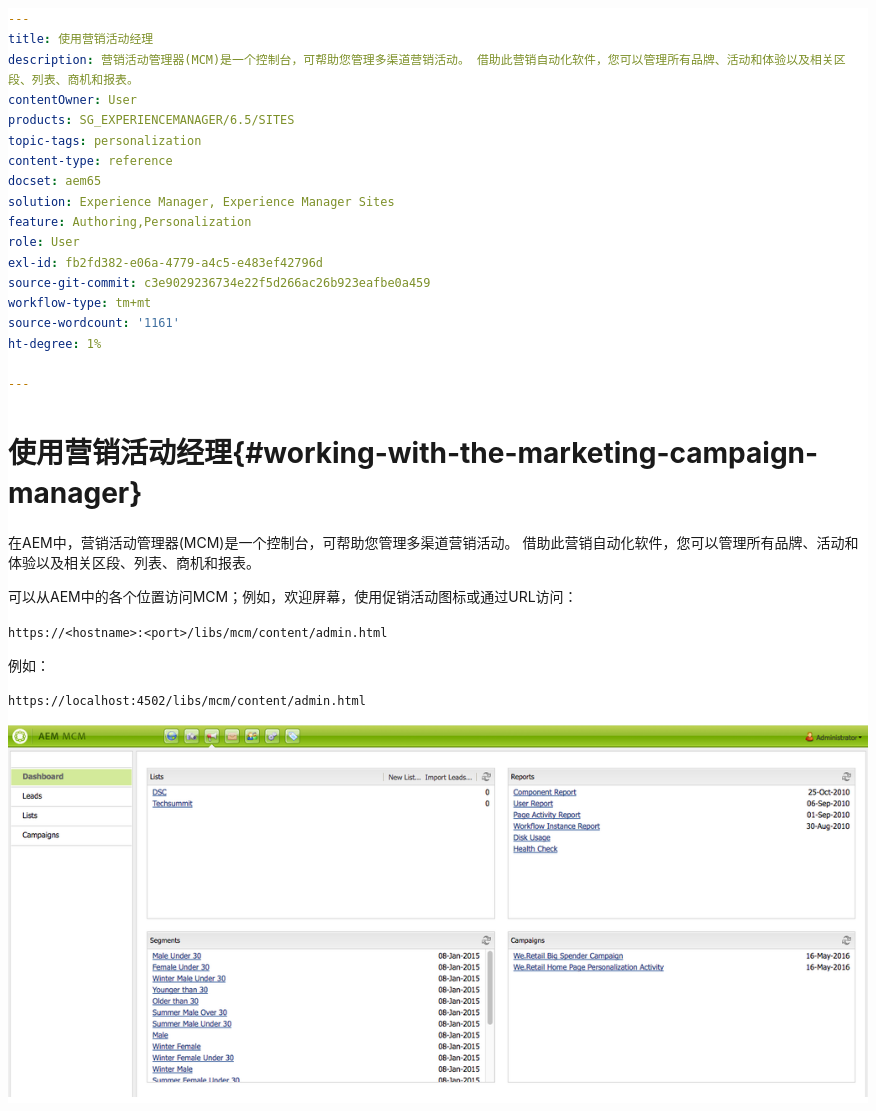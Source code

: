 ```yaml
---
title: 使用营销活动经理
description: 营销活动管理器(MCM)是一个控制台，可帮助您管理多渠道营销活动。 借助此营销自动化软件，您可以管理所有品牌、活动和体验以及相关区段、列表、商机和报表。
contentOwner: User
products: SG_EXPERIENCEMANAGER/6.5/SITES
topic-tags: personalization
content-type: reference
docset: aem65
solution: Experience Manager, Experience Manager Sites
feature: Authoring,Personalization
role: User
exl-id: fb2fd382-e06a-4779-a4c5-e483ef42796d
source-git-commit: c3e9029236734e22f5d266ac26b923eafbe0a459
workflow-type: tm+mt
source-wordcount: '1161'
ht-degree: 1%

---
```


# 使用营销活动经理{#working-with-the-marketing-campaign-manager}

在AEM中，营销活动管理器(MCM)是一个控制台，可帮助您管理多渠道营销活动。 借助此营销自动化软件，您可以管理所有品牌、活动和体验以及相关区段、列表、商机和报表。

可以从AEM中的各个位置访问MCM；例如，欢迎屏幕，使用促销活动图标或通过URL访问：

`https://<hostname>:<port>/libs/mcm/content/admin.html`

例如：

`https://localhost:4502/libs/mcm/content/admin.html`

![screen_shot_2012-02-21at114636am](assets/screen_shot_2012-02-21at114636am.png)
